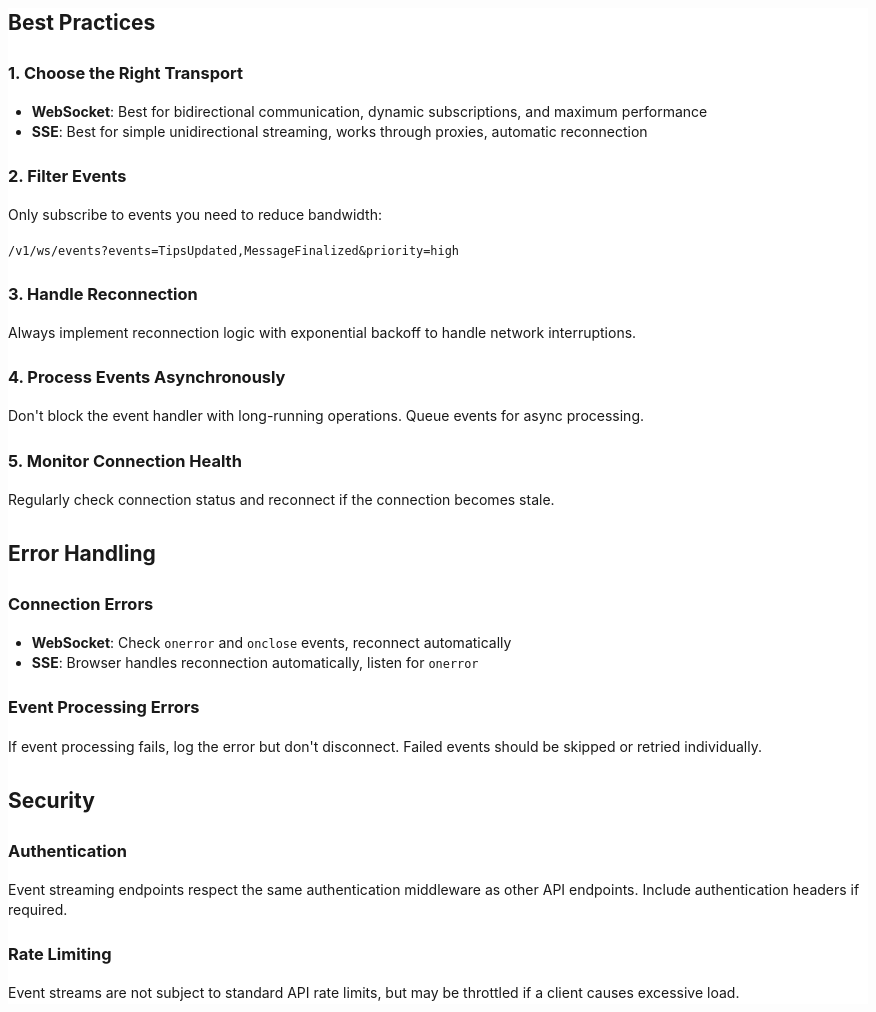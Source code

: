 ## Best Practices

### 1. Choose the Right Transport

- **WebSocket**: Best for bidirectional communication, dynamic subscriptions, and maximum performance
- **SSE**: Best for simple unidirectional streaming, works through proxies, automatic reconnection

### 2. Filter Events

Only subscribe to events you need to reduce bandwidth:

```
/v1/ws/events?events=TipsUpdated,MessageFinalized&priority=high
```

### 3. Handle Reconnection

Always implement reconnection logic with exponential backoff to handle network interruptions.

### 4. Process Events Asynchronously

Don't block the event handler with long-running operations. Queue events for async processing.

### 5. Monitor Connection Health

Regularly check connection status and reconnect if the connection becomes stale.

## Error Handling

### Connection Errors

- **WebSocket**: Check `onerror` and `onclose` events, reconnect automatically
- **SSE**: Browser handles reconnection automatically, listen for `onerror`

### Event Processing Errors

If event processing fails, log the error but don't disconnect. Failed events should be skipped or retried individually.

## Security

### Authentication

Event streaming endpoints respect the same authentication middleware as other API endpoints. Include authentication headers if required.

### Rate Limiting

Event streams are not subject to standard API rate limits, but may be throttled if a client causes excessive load.
